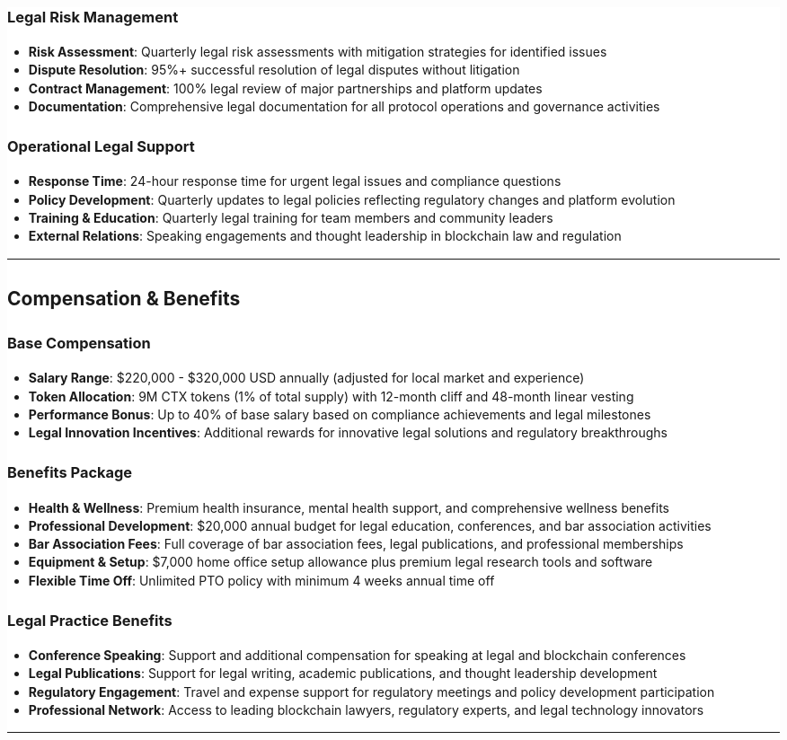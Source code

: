 ### Legal Risk Management

- **Risk Assessment**: Quarterly legal risk assessments with mitigation strategies for identified issues
- **Dispute Resolution**: 95%+ successful resolution of legal disputes without litigation
- **Contract Management**: 100% legal review of major partnerships and platform updates
- **Documentation**: Comprehensive legal documentation for all protocol operations and governance activities

### Operational Legal Support

- **Response Time**: 24-hour response time for urgent legal issues and compliance questions
- **Policy Development**: Quarterly updates to legal policies reflecting regulatory changes and platform evolution
- **Training & Education**: Quarterly legal training for team members and community leaders
- **External Relations**: Speaking engagements and thought leadership in blockchain law and regulation

---

## Compensation & Benefits

### Base Compensation

- **Salary Range**: $220,000 - $320,000 USD annually (adjusted for local market and experience)
- **Token Allocation**: 9M CTX tokens (1% of total supply) with 12-month cliff and 48-month linear vesting
- **Performance Bonus**: Up to 40% of base salary based on compliance achievements and legal milestones
- **Legal Innovation Incentives**: Additional rewards for innovative legal solutions and regulatory breakthroughs

### Benefits Package

- **Health & Wellness**: Premium health insurance, mental health support, and comprehensive wellness benefits
- **Professional Development**: $20,000 annual budget for legal education, conferences, and bar association activities
- **Bar Association Fees**: Full coverage of bar association fees, legal publications, and professional memberships
- **Equipment & Setup**: $7,000 home office setup allowance plus premium legal research tools and software
- **Flexible Time Off**: Unlimited PTO policy with minimum 4 weeks annual time off

### Legal Practice Benefits

- **Conference Speaking**: Support and additional compensation for speaking at legal and blockchain conferences
- **Legal Publications**: Support for legal writing, academic publications, and thought leadership development
- **Regulatory Engagement**: Travel and expense support for regulatory meetings and policy development participation
- **Professional Network**: Access to leading blockchain lawyers, regulatory experts, and legal technology innovators

---